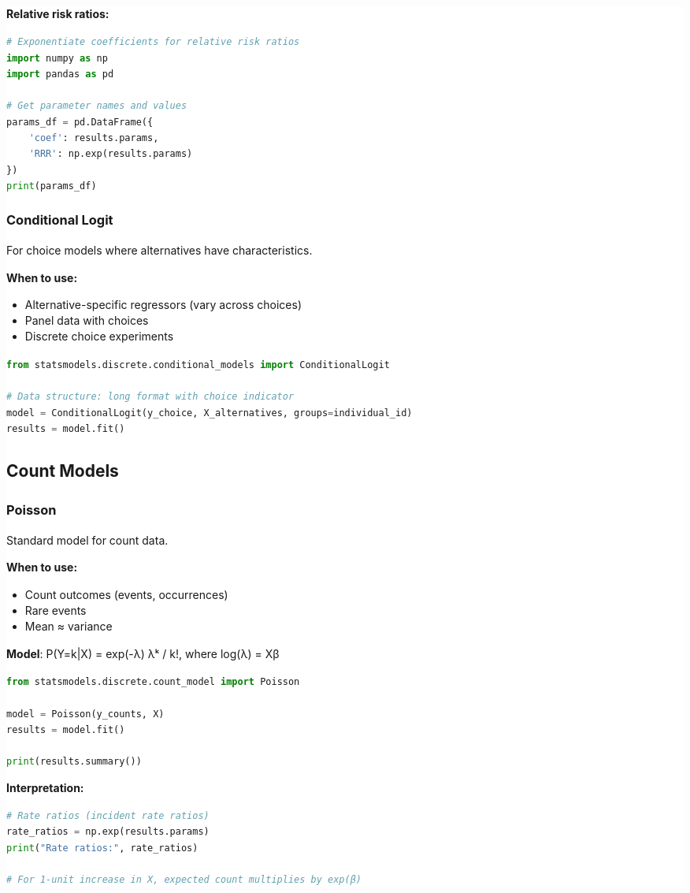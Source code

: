 **Relative risk ratios:**
```python
# Exponentiate coefficients for relative risk ratios
import numpy as np
import pandas as pd

# Get parameter names and values
params_df = pd.DataFrame({
    'coef': results.params,
    'RRR': np.exp(results.params)
})
print(params_df)
```

### Conditional Logit

For choice models where alternatives have characteristics.

**When to use:**
- Alternative-specific regressors (vary across choices)
- Panel data with choices
- Discrete choice experiments

```python
from statsmodels.discrete.conditional_models import ConditionalLogit

# Data structure: long format with choice indicator
model = ConditionalLogit(y_choice, X_alternatives, groups=individual_id)
results = model.fit()
```

## Count Models

### Poisson

Standard model for count data.

**When to use:**
- Count outcomes (events, occurrences)
- Rare events
- Mean ≈ variance

**Model**: P(Y=k|X) = exp(-λ) λᵏ / k!, where log(λ) = Xβ

```python
from statsmodels.discrete.count_model import Poisson

model = Poisson(y_counts, X)
results = model.fit()

print(results.summary())
```

**Interpretation:**
```python
# Rate ratios (incident rate ratios)
rate_ratios = np.exp(results.params)
print("Rate ratios:", rate_ratios)

# For 1-unit increase in X, expected count multiplies by exp(β)
```
